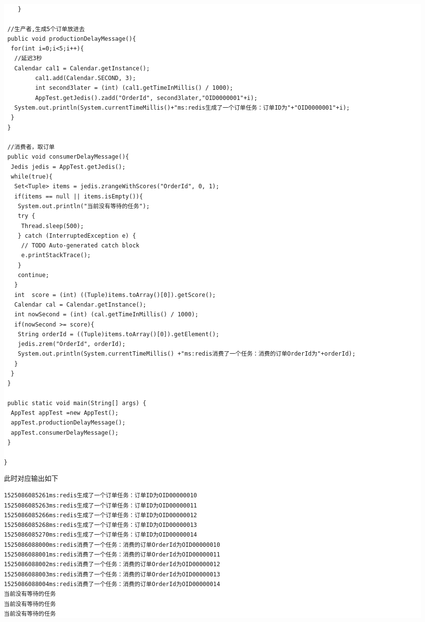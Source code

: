 ```
    }

 //生产者,生成5个订单放进去
 public void productionDelayMessage(){
  for(int i=0;i<5;i++){
   //延迟3秒
   Calendar cal1 = Calendar.getInstance();
         cal1.add(Calendar.SECOND, 3);
         int second3later = (int) (cal1.getTimeInMillis() / 1000);
         AppTest.getJedis().zadd("OrderId", second3later,"OID0000001"+i);
   System.out.println(System.currentTimeMillis()+"ms:redis生成了一个订单任务：订单ID为"+"OID0000001"+i);
  }
 }

 //消费者，取订单
 public void consumerDelayMessage(){
  Jedis jedis = AppTest.getJedis();
  while(true){
   Set<Tuple> items = jedis.zrangeWithScores("OrderId", 0, 1);
   if(items == null || items.isEmpty()){
    System.out.println("当前没有等待的任务");
    try {
     Thread.sleep(500);
    } catch (InterruptedException e) {
     // TODO Auto-generated catch block
     e.printStackTrace();
    }
    continue;
   }
   int  score = (int) ((Tuple)items.toArray()[0]).getScore();
   Calendar cal = Calendar.getInstance();
   int nowSecond = (int) (cal.getTimeInMillis() / 1000);
   if(nowSecond >= score){
    String orderId = ((Tuple)items.toArray()[0]).getElement();
    jedis.zrem("OrderId", orderId);
    System.out.println(System.currentTimeMillis() +"ms:redis消费了一个任务：消费的订单OrderId为"+orderId);
   }
  }
 }

 public static void main(String[] args) {
  AppTest appTest =new AppTest();
  appTest.productionDelayMessage();
  appTest.consumerDelayMessage();
 }

}
```
此时对应输出如下
```
1525086085261ms:redis生成了一个订单任务：订单ID为OID00000010
1525086085263ms:redis生成了一个订单任务：订单ID为OID00000011
1525086085266ms:redis生成了一个订单任务：订单ID为OID00000012
1525086085268ms:redis生成了一个订单任务：订单ID为OID00000013
1525086085270ms:redis生成了一个订单任务：订单ID为OID00000014
1525086088000ms:redis消费了一个任务：消费的订单OrderId为OID00000010
1525086088001ms:redis消费了一个任务：消费的订单OrderId为OID00000011
1525086088002ms:redis消费了一个任务：消费的订单OrderId为OID00000012
1525086088003ms:redis消费了一个任务：消费的订单OrderId为OID00000013
1525086088004ms:redis消费了一个任务：消费的订单OrderId为OID00000014
当前没有等待的任务
当前没有等待的任务
当前没有等待的任务
```